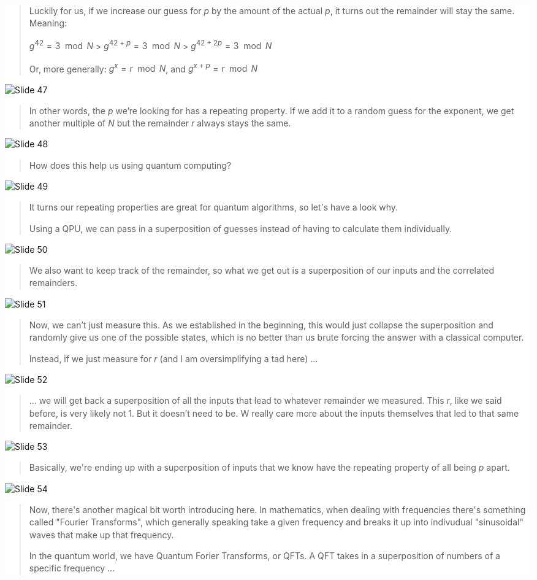 > Luckily for us, if we increase our guess for $p$ by the amount of the actual $p$, it turns out the remainder will stay the same. Meaning:
>
> $g^{42} = 3 \mod N$ > $g^{42 + p} = 3 \mod N$ > $g^{42 + 2p} = 3 \mod N$
>
> Or, more generally: $g^x = r \mod N$, and $g^{x+p} = r \mod N$

![Slide 47](/assets/my-work/talk/quantum-computing-for-classical-developers/slide-047.png)

> In other words, the $p$ we’re looking for has a repeating property. If we add it to a random guess for the exponent, we get another multiple of $N$ but the remainder $r$ always stays the same.

![Slide 48](/assets/my-work/talk/quantum-computing-for-classical-developers/slide-048.png)

> How does this help us using quantum computing?

![Slide 49](/assets/my-work/talk/quantum-computing-for-classical-developers/slide-049.png)

> It turns our repeating properties are great for quantum algorithms, so let's have a look why.
>
> Using a QPU, we can pass in a superposition of guesses instead of having to calculate them individually.

![Slide 50](/assets/my-work/talk/quantum-computing-for-classical-developers/slide-050.png)

> We also want to keep track of the remainder, so what we get out is a superposition of our inputs and the correlated remainders.

![Slide 51](/assets/my-work/talk/quantum-computing-for-classical-developers/slide-051.png)

> Now, we can’t just measure this. As we established in the beginning, this would just collapse the superposition and randomly give us one of the possible states, which is no better than us brute forcing the answer with a classical computer.
>
> Instead, if we just measure for $r$ (and I am oversimplifying a tad here) ...

![Slide 52](/assets/my-work/talk/quantum-computing-for-classical-developers/slide-052.png)

> ... we will get back a superposition of all the inputs that lead to whatever remainder we measured. This $r$, like we said before, is very likely not 1. But it doesn’t need to be. W really care more about the inputs themselves that led to that same remainder.

![Slide 53](/assets/my-work/talk/quantum-computing-for-classical-developers/slide-053.png)

> Basically, we're ending up with a superposition of inputs that we know have the repeating property of all being $p$ apart.

![Slide 54](/assets/my-work/talk/quantum-computing-for-classical-developers/slide-054.png)

> Now, there's another magical bit worth introducing here. In mathematics, when dealing with frequencies there's something called "Fourier Transforms", which generally speaking take a given frequency and breaks it up into indivudual "sinusoidal" waves that make up that frequency.
>
> In the quantum world, we have Quantum Forier Transforms, or QFTs. A QFT takes in a superposition of numbers of a specific frequency ...
